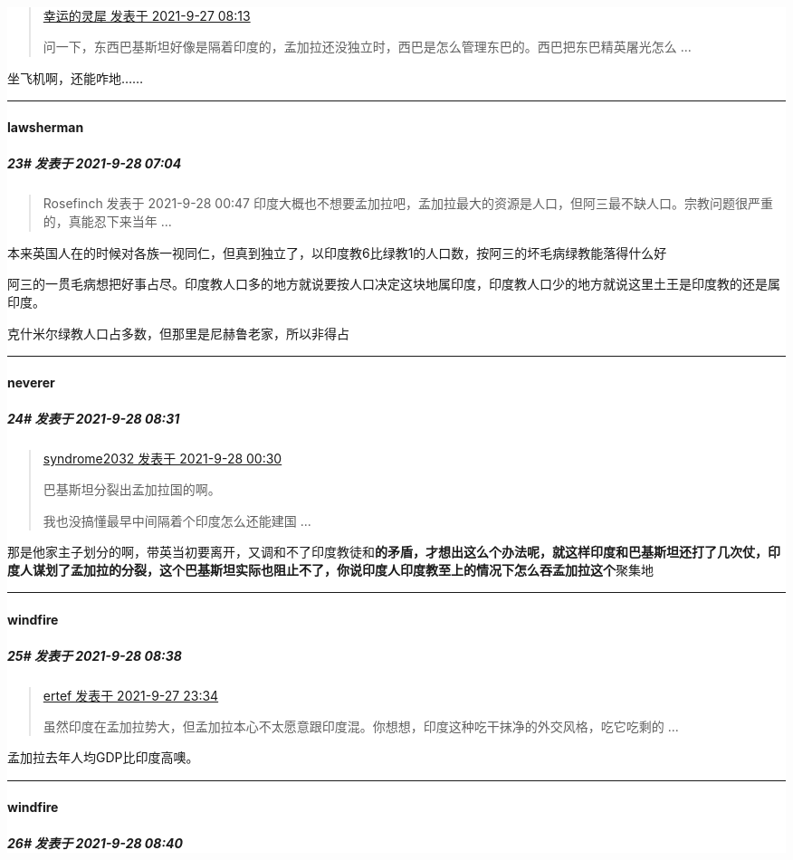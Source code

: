 
<blockquote><a href="httphttps://bbs.saraba1st.com/2b/forum.php?mod=redirect&amp;goto=findpost&amp;pid=52917248&amp;ptid=2029067" target="_blank">幸运的灵犀 发表于 2021-9-27 08:13</a>

问一下，东西巴基斯坦好像是隔着印度的，孟加拉还没独立时，西巴是怎么管理东巴的。西巴把东巴精英屠光怎么 ...</blockquote>
坐飞机啊，还能咋地……


*****

####  lawsherman  
##### 23#       发表于 2021-9-28 07:04


<blockquote>Rosefinch 发表于 2021-9-28 00:47
印度大概也不想要孟加拉吧，孟加拉最大的资源是人口，但阿三最不缺人口。宗教问题很严重的，真能忍下来当年 ...</blockquote>
本来英国人在的时候对各族一视同仁，但真到独立了，以印度教6比绿教1的人口数，按阿三的坏毛病绿教能落得什么好


阿三的一贯毛病想把好事占尽。印度教人口多的地方就说要按人口决定这块地属印度，印度教人口少的地方就说这里土王是印度教的还是属印度。


克什米尔绿教人口占多数，但那里是尼赫鲁老家，所以非得占


*****

####  neverer  
##### 24#       发表于 2021-9-28 08:31


<blockquote><a href="httphttps://bbs.saraba1st.com/2b/forum.php?mod=redirect&amp;goto=findpost&amp;pid=52917415&amp;ptid=2029067" target="_blank">syndrome2032 发表于 2021-9-28 00:30</a>

巴基斯坦分裂出孟加拉国的啊。


我也没搞懂最早中间隔着个印度怎么还能建国 ...</blockquote>
那是他家主子划分的啊，带英当初要离开，又调和不了印度教徒和**的矛盾，才想出这么个办法呢，就这样印度和巴基斯坦还打了几次仗，印度人谋划了孟加拉的分裂，这个巴基斯坦实际也阻止不了，你说印度人印度教至上的情况下怎么吞孟加拉这个**聚集地


*****

####  windfire  
##### 25#       发表于 2021-9-28 08:38


<blockquote><a href="httphttps://bbs.saraba1st.com/2b/forum.php?mod=redirect&amp;goto=findpost&amp;pid=52916763&amp;ptid=2029067" target="_blank">ertef 发表于 2021-9-27 23:34</a>

虽然印度在孟加拉势大，但孟加拉本心不太愿意跟印度混。你想想，印度这种吃干抹净的外交风格，吃它吃剩的 ...</blockquote>
孟加拉去年人均GDP比印度高噢。


*****

####  windfire  
##### 26#       发表于 2021-9-28 08:40

